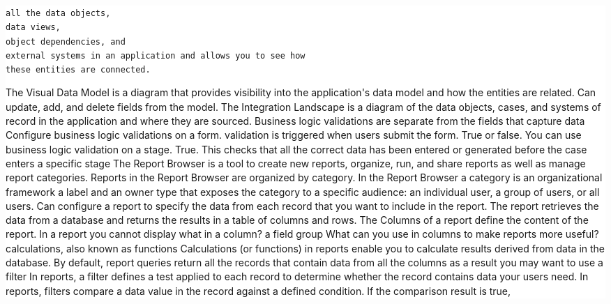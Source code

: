 	all the data objects,
	data views,
	object dependencies, and
	external systems in an application and allows you to see how
	these entities are connected.
The Visual Data Model is
	a diagram that provides visibility into
	the application's data model and how
	the entities are related. Can update, add, and delete fields from the model.
The Integration Landscape
	is a diagram of
	the data objects,
	cases, and
	systems of record in the application and where
	they are sourced.
Business logic validations are separate from
	the fields that capture data
Configure business logic validations on
	a form. validation is triggered when
	users submit the form.
True or false. You can use business logic validation on a stage.
	True. This checks that all the correct data has been entered or generated before
	the case enters a specific stage
The Report Browser
	is a tool to create
	new reports,
	organize, run, and share reports as well as
	manage report categories.
Reports in the Report Browser are organized by
	category.
In the Report Browser a category is
	an organizational framework
	a label and an owner type that exposes the category to
	a specific audience:
	an individual user,
	a group of users, or
	all users.
Can configure a report to specify
	the data from each record that you want to include in the report. The report retrieves the data from a
	database and returns
	the results in a
	table of
	columns and rows.
The Columns of a report define
	the content of the report.
In a report you cannot display what in a column?
	a field group
What can you use in columns to make reports more useful?
	calculations, also known as
	functions
Calculations (or functions) in reports enable you to
	calculate results derived from data in the database.
By default, report queries return
	all the records that contain data from all the columns as a result you may want to use a
	filter
In reports, a filter defines
	a test applied to each
	record to determine
	whether the record contains
	data your users need.
In reports, filters compare a
	data value in the record against a
	defined condition. If the comparison result is true,